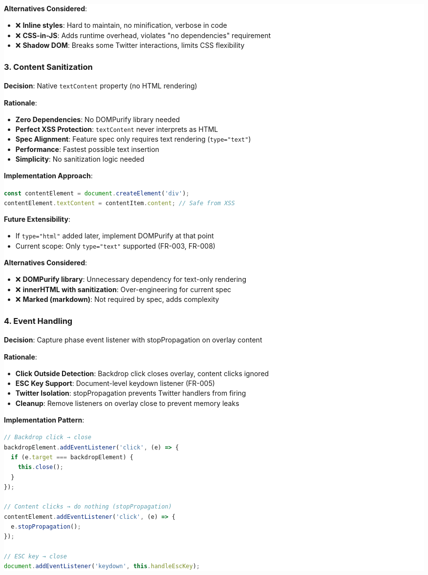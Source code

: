 **Alternatives Considered**:
- ❌ **Inline styles**: Hard to maintain, no minification, verbose in code
- ❌ **CSS-in-JS**: Adds runtime overhead, violates "no dependencies" requirement
- ❌ **Shadow DOM**: Breaks some Twitter interactions, limits CSS flexibility

### 3. Content Sanitization

**Decision**: Native `textContent` property (no HTML rendering)

**Rationale**:
- **Zero Dependencies**: No DOMPurify library needed
- **Perfect XSS Protection**: `textContent` never interprets as HTML
- **Spec Alignment**: Feature spec only requires text rendering (`type="text"`)
- **Performance**: Fastest possible text insertion
- **Simplicity**: No sanitization logic needed

**Implementation Approach**:
```typescript
const contentElement = document.createElement('div');
contentElement.textContent = contentItem.content; // Safe from XSS
```

**Future Extensibility**:
- If `type="html"` added later, implement DOMPurify at that point
- Current scope: Only `type="text"` supported (FR-003, FR-008)

**Alternatives Considered**:
- ❌ **DOMPurify library**: Unnecessary dependency for text-only rendering
- ❌ **innerHTML with sanitization**: Over-engineering for current spec
- ❌ **Marked (markdown)**: Not required by spec, adds complexity

### 4. Event Handling

**Decision**: Capture phase event listener with stopPropagation on overlay content

**Rationale**:
- **Click Outside Detection**: Backdrop click closes overlay, content clicks ignored
- **ESC Key Support**: Document-level keydown listener (FR-005)
- **Twitter Isolation**: stopPropagation prevents Twitter handlers from firing
- **Cleanup**: Remove listeners on overlay close to prevent memory leaks

**Implementation Pattern**:
```typescript
// Backdrop click → close
backdropElement.addEventListener('click', (e) => {
  if (e.target === backdropElement) {
    this.close();
  }
});

// Content clicks → do nothing (stopPropagation)
contentElement.addEventListener('click', (e) => {
  e.stopPropagation();
});

// ESC key → close
document.addEventListener('keydown', this.handleEscKey);
```
